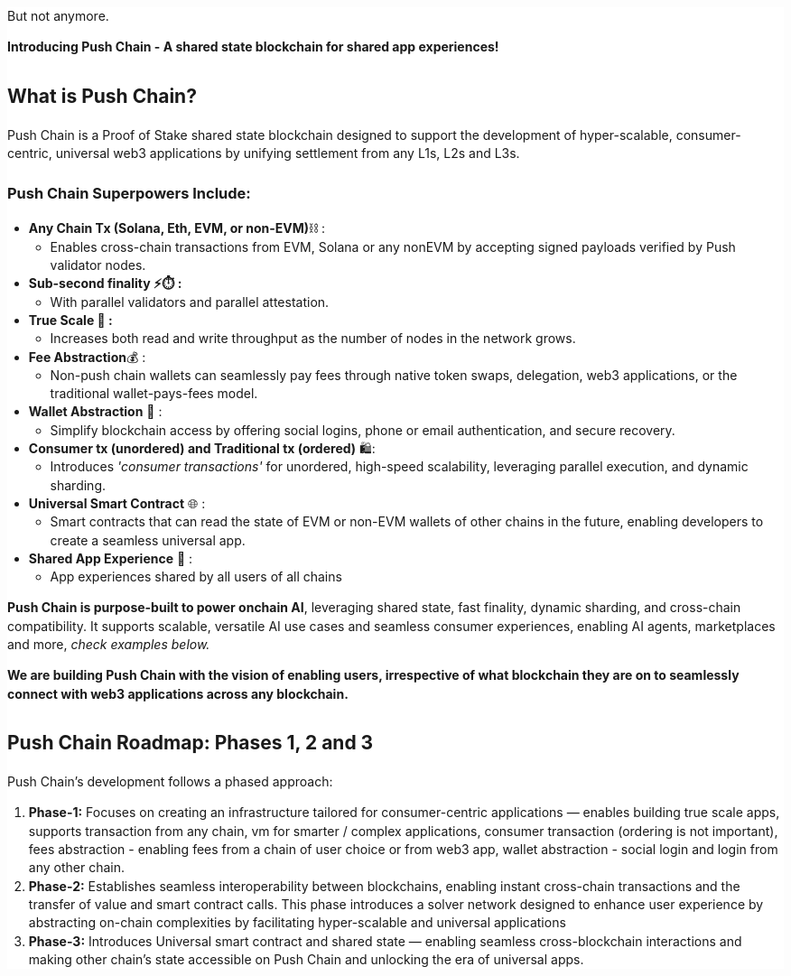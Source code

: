 But not anymore.

**Introducing Push Chain - A shared state blockchain for shared app experiences!**

## What is Push Chain?

Push Chain is a Proof of Stake shared state blockchain designed to support the development of hyper-scalable, consumer-centric, universal web3 applications by unifying settlement from any L1s, L2s and L3s.

### Push Chain Superpowers Include:

- **Any Chain Tx (Solana, Eth, EVM, or non-EVM)**⛓️ :
    - Enables cross-chain transactions from EVM, Solana or any nonEVM by accepting signed payloads verified by Push validator nodes.
- **Sub-second finality ⚡⏱️ :**
    - With parallel validators and parallel attestation.
- **True Scale 🚀 :**
    - Increases both read and write throughput as the number of nodes in the network grows.
- **Fee Abstraction**💰 :
    - Non-push chain wallets can seamlessly pay fees through native token swaps, delegation, web3 applications, or the traditional wallet-pays-fees model.
- **Wallet Abstraction**  🔐 :
    - Simplify blockchain access by offering social logins, phone or email authentication, and secure recovery.
- **Consumer tx (unordered) and Traditional tx (ordered)** 🛍️:
    - Introduces *'consumer transactions'* for unordered, high-speed scalability, leveraging parallel execution, and dynamic sharding.
- **Universal Smart Contract** 🌐 :
    - Smart contracts that can read the state of EVM or non-EVM wallets of other chains in the future, enabling developers to create a seamless universal app.
- **Shared App Experience** 🤝 :
    - App experiences shared by all users of all chains

**Push Chain is purpose-built to power onchain AI**, leveraging shared state, fast finality, dynamic sharding, and cross-chain compatibility. It supports scalable, versatile AI use cases and seamless consumer experiences, enabling AI agents, marketplaces and more, *check examples below.*

**We are building Push Chain with the vision of enabling users, irrespective of what blockchain they are on to seamlessly connect with web3 applications across any blockchain.**

## Push Chain Roadmap: Phases 1, 2 and 3

Push Chain’s development follows a phased approach:

1. **Phase-1:** Focuses on creating an infrastructure tailored for consumer-centric applications  — enables building true scale apps, supports transaction from any chain, vm for smarter / complex applications, consumer transaction (ordering is not important), fees abstraction - enabling fees from a chain of user choice or from web3 app, wallet abstraction - social login and login from any other chain.
2. **Phase-2:** Establishes seamless interoperability between blockchains, enabling instant cross-chain transactions and the transfer of value and smart contract calls. This phase introduces a solver network designed to enhance user experience by abstracting on-chain complexities by facilitating hyper-scalable and universal applications
3. **Phase-3:** Introduces Universal smart contract and shared state — enabling seamless cross-blockchain interactions and making other chain’s state accessible on Push Chain and unlocking the era of universal apps.
    